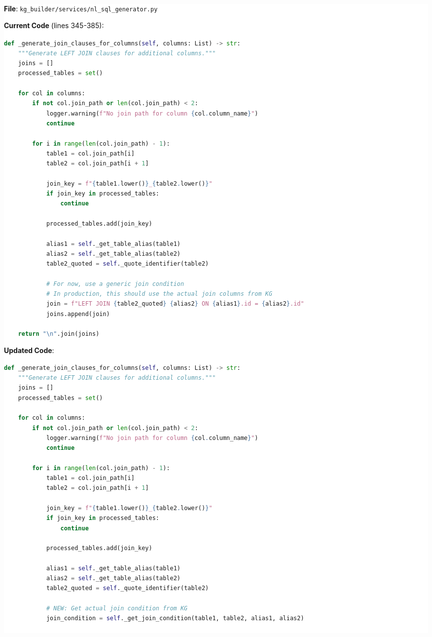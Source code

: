 **File**: `kg_builder/services/nl_sql_generator.py`

**Current Code** (lines 345-385):
```python
def _generate_join_clauses_for_columns(self, columns: List) -> str:
    """Generate LEFT JOIN clauses for additional columns."""
    joins = []
    processed_tables = set()

    for col in columns:
        if not col.join_path or len(col.join_path) < 2:
            logger.warning(f"No join path for column {col.column_name}")
            continue

        for i in range(len(col.join_path) - 1):
            table1 = col.join_path[i]
            table2 = col.join_path[i + 1]

            join_key = f"{table1.lower()}_{table2.lower()}"
            if join_key in processed_tables:
                continue

            processed_tables.add(join_key)

            alias1 = self._get_table_alias(table1)
            alias2 = self._get_table_alias(table2)
            table2_quoted = self._quote_identifier(table2)

            # For now, use a generic join condition
            # In production, this should use the actual join columns from KG
            join = f"LEFT JOIN {table2_quoted} {alias2} ON {alias1}.id = {alias2}.id"
            joins.append(join)

    return "\n".join(joins)
```

**Updated Code**:
```python
def _generate_join_clauses_for_columns(self, columns: List) -> str:
    """Generate LEFT JOIN clauses for additional columns."""
    joins = []
    processed_tables = set()

    for col in columns:
        if not col.join_path or len(col.join_path) < 2:
            logger.warning(f"No join path for column {col.column_name}")
            continue

        for i in range(len(col.join_path) - 1):
            table1 = col.join_path[i]
            table2 = col.join_path[i + 1]

            join_key = f"{table1.lower()}_{table2.lower()}"
            if join_key in processed_tables:
                continue

            processed_tables.add(join_key)

            alias1 = self._get_table_alias(table1)
            alias2 = self._get_table_alias(table2)
            table2_quoted = self._quote_identifier(table2)

            # NEW: Get actual join condition from KG
            join_condition = self._get_join_condition(table1, table2, alias1, alias2)
            
```